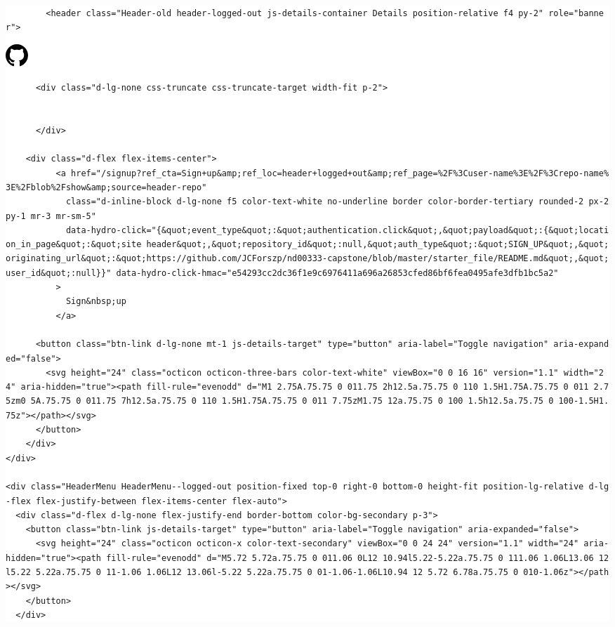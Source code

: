 

        
            <header class="Header-old header-logged-out js-details-container Details position-relative f4 py-2" role="banner">
  <div class="container-xl d-lg-flex flex-items-center p-responsive">
    <div class="d-flex flex-justify-between flex-items-center">
        <a class="mr-4" href="https://github.com/" aria-label="Homepage" data-ga-click="(Logged out) Header, go to homepage, icon:logo-wordmark">
          <svg height="32" class="octicon octicon-mark-github color-text-white" viewBox="0 0 16 16" version="1.1" width="32" aria-hidden="true"><path fill-rule="evenodd" d="M8 0C3.58 0 0 3.58 0 8c0 3.54 2.29 6.53 5.47 7.59.4.07.55-.17.55-.38 0-.19-.01-.82-.01-1.49-2.01.37-2.53-.49-2.69-.94-.09-.23-.48-.94-.82-1.13-.28-.15-.68-.52-.01-.53.63-.01 1.08.58 1.23.82.72 1.21 1.87.87 2.33.66.07-.52.28-.87.51-1.07-1.78-.2-3.64-.89-3.64-3.95 0-.87.31-1.59.82-2.15-.08-.2-.36-1.02.08-2.12 0 0 .67-.21 2.2.82.64-.18 1.32-.27 2-.27.68 0 1.36.09 2 .27 1.53-1.04 2.2-.82 2.2-.82.44 1.1.16 1.92.08 2.12.51.56.82 1.27.82 2.15 0 3.07-1.87 3.75-3.65 3.95.29.25.54.73.54 1.48 0 1.07-.01 1.93-.01 2.2 0 .21.15.46.55.38A8.013 8.013 0 0016 8c0-4.42-3.58-8-8-8z"></path></svg>
        </a>

          <div class="d-lg-none css-truncate css-truncate-target width-fit p-2">
            

          </div>

        <div class="d-flex flex-items-center">
              <a href="/signup?ref_cta=Sign+up&amp;ref_loc=header+logged+out&amp;ref_page=%2F%3Cuser-name%3E%2F%3Crepo-name%3E%2Fblob%2Fshow&amp;source=header-repo"
                class="d-inline-block d-lg-none f5 color-text-white no-underline border color-border-tertiary rounded-2 px-2 py-1 mr-3 mr-sm-5"
                data-hydro-click="{&quot;event_type&quot;:&quot;authentication.click&quot;,&quot;payload&quot;:{&quot;location_in_page&quot;:&quot;site header&quot;,&quot;repository_id&quot;:null,&quot;auth_type&quot;:&quot;SIGN_UP&quot;,&quot;originating_url&quot;:&quot;https://github.com/JCForszp/nd00333-capstone/blob/master/starter_file/README.md&quot;,&quot;user_id&quot;:null}}" data-hydro-click-hmac="e54293cc2dc36f1e9c6976411a696a26853cfed86bf6fea0495afe3dfb1bc5a2"
              >
                Sign&nbsp;up
              </a>

          <button class="btn-link d-lg-none mt-1 js-details-target" type="button" aria-label="Toggle navigation" aria-expanded="false">
            <svg height="24" class="octicon octicon-three-bars color-text-white" viewBox="0 0 16 16" version="1.1" width="24" aria-hidden="true"><path fill-rule="evenodd" d="M1 2.75A.75.75 0 011.75 2h12.5a.75.75 0 110 1.5H1.75A.75.75 0 011 2.75zm0 5A.75.75 0 011.75 7h12.5a.75.75 0 110 1.5H1.75A.75.75 0 011 7.75zM1.75 12a.75.75 0 100 1.5h12.5a.75.75 0 100-1.5H1.75z"></path></svg>
          </button>
        </div>
    </div>

    <div class="HeaderMenu HeaderMenu--logged-out position-fixed top-0 right-0 bottom-0 height-fit position-lg-relative d-lg-flex flex-justify-between flex-items-center flex-auto">
      <div class="d-flex d-lg-none flex-justify-end border-bottom color-bg-secondary p-3">
        <button class="btn-link js-details-target" type="button" aria-label="Toggle navigation" aria-expanded="false">
          <svg height="24" class="octicon octicon-x color-text-secondary" viewBox="0 0 24 24" version="1.1" width="24" aria-hidden="true"><path fill-rule="evenodd" d="M5.72 5.72a.75.75 0 011.06 0L12 10.94l5.22-5.22a.75.75 0 111.06 1.06L13.06 12l5.22 5.22a.75.75 0 11-1.06 1.06L12 13.06l-5.22 5.22a.75.75 0 01-1.06-1.06L10.94 12 5.72 6.78a.75.75 0 010-1.06z"></path></svg>
        </button>
      </div>

